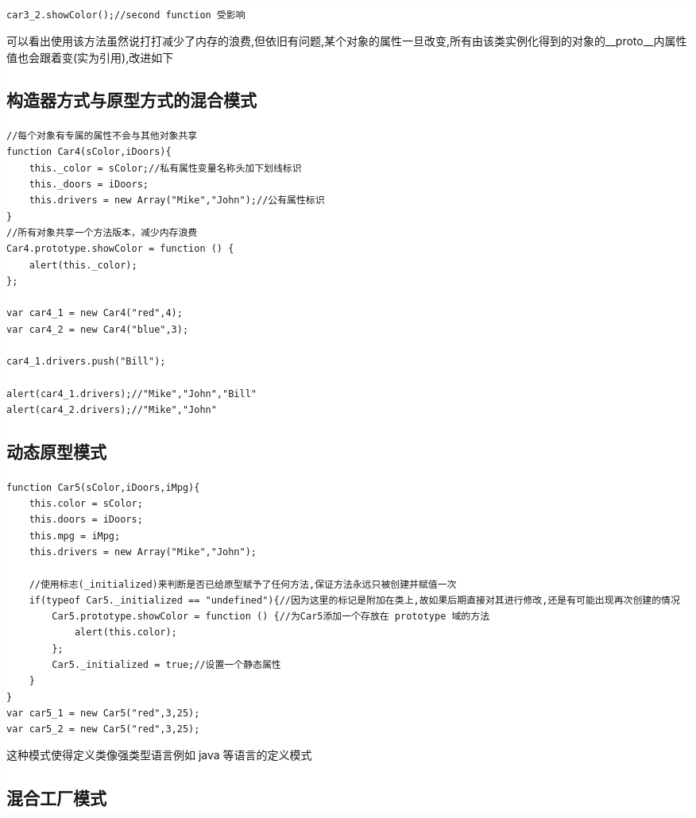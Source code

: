 ```
car3_2.showColor();//second function 受影响
```

可以看出使用该方法虽然说打打减少了内存的浪费,但依旧有问题,某个对象的属性一旦改变,所有由该类实例化得到的对象的__proto__内属性值也会跟着变(实为引用),改进如下

## 构造器方式与原型方式的混合模式

```
//每个对象有专属的属性不会与其他对象共享
function Car4(sColor,iDoors){
    this._color = sColor;//私有属性变量名称头加下划线标识
    this._doors = iDoors;
    this.drivers = new Array("Mike","John");//公有属性标识
}
//所有对象共享一个方法版本，减少内存浪费
Car4.prototype.showColor = function () {
    alert(this._color);
};

var car4_1 = new Car4("red",4);
var car4_2 = new Car4("blue",3);

car4_1.drivers.push("Bill");

alert(car4_1.drivers);//"Mike","John","Bill"
alert(car4_2.drivers);//"Mike","John"
```

## 动态原型模式

```
function Car5(sColor,iDoors,iMpg){
    this.color = sColor;
    this.doors = iDoors;
    this.mpg = iMpg;
    this.drivers = new Array("Mike","John");

    //使用标志(_initialized)来判断是否已给原型赋予了任何方法,保证方法永远只被创建并赋值一次
    if(typeof Car5._initialized == "undefined"){//因为这里的标记是附加在类上,故如果后期直接对其进行修改,还是有可能出现再次创建的情况
        Car5.prototype.showColor = function () {//为Car5添加一个存放在 prototype 域的方法
            alert(this.color);
        };
        Car5._initialized = true;//设置一个静态属性
    }
}
var car5_1 = new Car5("red",3,25);
var car5_2 = new Car5("red",3,25);
```

这种模式使得定义类像强类型语言例如 java 等语言的定义模式

## 混合工厂模式
